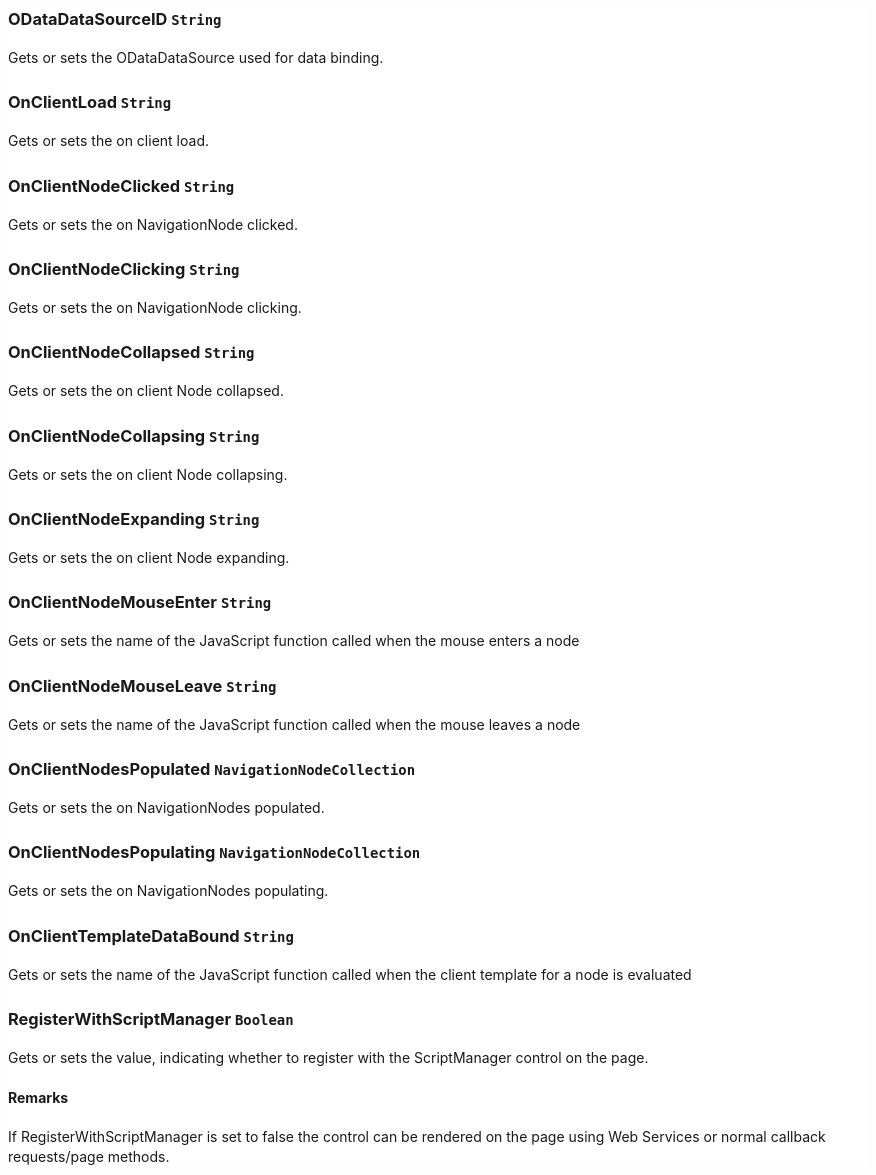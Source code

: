 ###  ODataDataSourceID `String`

Gets or sets the ODataDataSource used for data binding.

###  OnClientLoad `String`

Gets or sets the on client load.

###  OnClientNodeClicked `String`

Gets or sets the on NavigationNode clicked.

###  OnClientNodeClicking `String`

Gets or sets the on NavigationNode clicking.

###  OnClientNodeCollapsed `String`

Gets or sets the on client Node collapsed.

###  OnClientNodeCollapsing `String`

Gets or sets the on client Node collapsing.

###  OnClientNodeExpanding `String`

Gets or sets the on client Node expanding.

###  OnClientNodeMouseEnter `String`

Gets or sets the name of the JavaScript function called when the mouse enters a node

###  OnClientNodeMouseLeave `String`

Gets or sets the name of the JavaScript function called when the mouse leaves a node

###  OnClientNodesPopulated `NavigationNodeCollection`

Gets or sets the on NavigationNodes populated.

###  OnClientNodesPopulating `NavigationNodeCollection`

Gets or sets the on NavigationNodes populating.

###  OnClientTemplateDataBound `String`

Gets or sets the name of the JavaScript function called when the client template for a node is evaluated

###  RegisterWithScriptManager `Boolean`

Gets or sets the value, indicating whether to register with the ScriptManager control on the page.

#### Remarks
If RegisterWithScriptManager is set to false the control can be rendered on the page using Web Services or normal callback requests/page methods.
